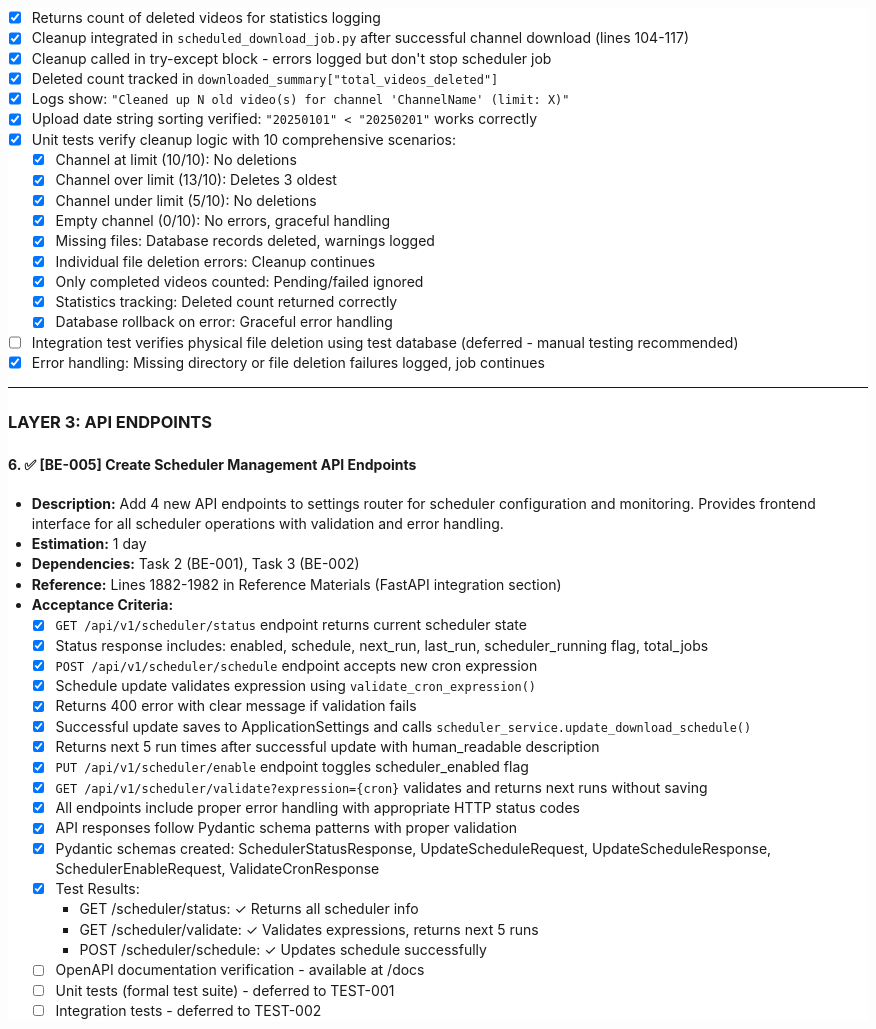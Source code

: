   - [x] Returns count of deleted videos for statistics logging
  - [x] Cleanup integrated in `scheduled_download_job.py` after successful channel download (lines 104-117)
  - [x] Cleanup called in try-except block - errors logged but don't stop scheduler job
  - [x] Deleted count tracked in `downloaded_summary["total_videos_deleted"]`
  - [x] Logs show: `"Cleaned up N old video(s) for channel 'ChannelName' (limit: X)"`
  - [x] Upload date string sorting verified: `"20250101" < "20250201"` works correctly
  - [x] Unit tests verify cleanup logic with 10 comprehensive scenarios:
    - [x] Channel at limit (10/10): No deletions
    - [x] Channel over limit (13/10): Deletes 3 oldest
    - [x] Channel under limit (5/10): No deletions
    - [x] Empty channel (0/10): No errors, graceful handling
    - [x] Missing files: Database records deleted, warnings logged
    - [x] Individual file deletion errors: Cleanup continues
    - [x] Only completed videos counted: Pending/failed ignored
    - [x] Statistics tracking: Deleted count returned correctly
    - [x] Database rollback on error: Graceful error handling
  - [ ] Integration test verifies physical file deletion using test database (deferred - manual testing recommended)
  - [x] Error handling: Missing directory or file deletion failures logged, job continues

---

### **LAYER 3: API ENDPOINTS**

#### 6. ✅ [BE-005] Create Scheduler Management API Endpoints
- **Description:** Add 4 new API endpoints to settings router for scheduler configuration and monitoring. Provides frontend interface for all scheduler operations with validation and error handling.
- **Estimation:** 1 day
- **Dependencies:** Task 2 (BE-001), Task 3 (BE-002)
- **Reference:** Lines 1882-1982 in Reference Materials (FastAPI integration section)
- **Acceptance Criteria:**
  - [x] `GET /api/v1/scheduler/status` endpoint returns current scheduler state
  - [x] Status response includes: enabled, schedule, next_run, last_run, scheduler_running flag, total_jobs
  - [x] `POST /api/v1/scheduler/schedule` endpoint accepts new cron expression
  - [x] Schedule update validates expression using `validate_cron_expression()`
  - [x] Returns 400 error with clear message if validation fails
  - [x] Successful update saves to ApplicationSettings and calls `scheduler_service.update_download_schedule()`
  - [x] Returns next 5 run times after successful update with human_readable description
  - [x] `PUT /api/v1/scheduler/enable` endpoint toggles scheduler_enabled flag
  - [x] `GET /api/v1/scheduler/validate?expression={cron}` validates and returns next runs without saving
  - [x] All endpoints include proper error handling with appropriate HTTP status codes
  - [x] API responses follow Pydantic schema patterns with proper validation
  - [x] Pydantic schemas created: SchedulerStatusResponse, UpdateScheduleRequest, UpdateScheduleResponse, SchedulerEnableRequest, ValidateCronResponse
  - [x] Test Results:
    * GET /scheduler/status: ✓ Returns all scheduler info
    * GET /scheduler/validate: ✓ Validates expressions, returns next 5 runs
    * POST /scheduler/schedule: ✓ Updates schedule successfully
  - [ ] OpenAPI documentation verification - available at /docs
  - [ ] Unit tests (formal test suite) - deferred to TEST-001
  - [ ] Integration tests - deferred to TEST-002
